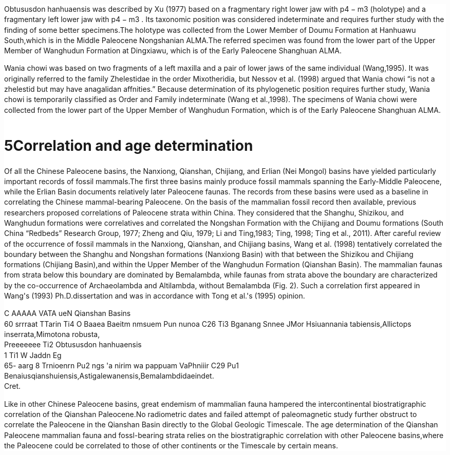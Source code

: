Obtususdon hanhuaensis was described by Xu (1977) based on a fragmentary right lower jaw with $\mathsf { p 4 - m 3 }$ (holotype) and a fragmentary left lower jaw with $\mathsf { p 4 - m 3 }$ . Its taxonomic position was considered indeterminate and requires further study with the finding of some better specimens.The holotype was collected from the Lower Member of Doumu Formation at Hanhuawu South,which is in the Middle Paleocene Nongshanian ALMA.The referred specimen was found from the lower part of the Upper Member of Wanghudun Formation at Dingxiawu, which is of the Early Paleocene Shanghuan ALMA.

Wania chowi was based on two fragments of a left maxilla and a pair of lower jaws of the same individual (Wang,1995). It was originally referred to the family Zhelestidae in the order Mixotheridia, but Nessov et al. (1998) argued that Wania chowi “is not a zhelestid but may have anagalidan affnities.” Because determination of its phylogenetic position requires further study, Wania chowi is temporarily classified as Order and Family indeterminate (Wang et al.,1998). The specimens of Wania chowi were collected from the lower part of the Upper Member of Wanghudun Formation, which is of the Early Paleocene Shanghuan ALMA.

# 5Correlation and age determination

Of all the Chinese Paleocene basins, the Nanxiong, Qianshan, Chijiang, and Erlian (Nei Mongol) basins have yielded particularly important records of fossil mammals.The first three basins mainly produce fossil mammals spanning the Early-Middle Paleocene, while the Erlian Basin documents relatively later Paleocene faunas. The records from these basins were used as a baseline in correlating the Chinese mammal-bearing Paleocene. On the basis of the mammalian fossil record then available, previous researchers proposed correlations of Paleocene strata within China. They considered that the Shanghu, Shizikou, and Wanghudun formations were correlatives and correlated the Nongshan Formation with the Chijiang and Doumu formations (South China “Redbeds” Research Group, 1977; Zheng and Qiu, 1979; Li and Ting,1983; Ting, 1998; Ting et al., 2011). After careful review of the occurrence of fossil mammals in the Nanxiong, Qianshan, and Chijiang basins, Wang et al. (1998) tentatively correlated the boundary between the Shanghu and Nongshan formations (Nanxiong Basin) with that between the Shizikou and Chijiang formations (Chijiang Basin),and within the Upper Member of the Wanghudun Formation (Qianshan Basin). The mammalian faunas from strata below this boundary are dominated by Bemalambda, while faunas from strata above the boundary are characterized by the co-occurrence of Archaeolambda and Altilambda, without Bemalambda (Fig. 2). Such a correlation first appeared in Wang's (1993) Ph.D.dissertation and was in accordance with Tong et al.'s (1995) opinion.

C AAAAA VATA ueN Qianshan Basins   
60 srrraat TTarin Ti4 O Baaea Baeitm nmsuem Pun nunoa C26 Ti3 Bganang Snnee JMor Hsiuannania tabiensis,Allictops inserrata,Mimotona robusta,   
Preeeeeee Ti2 Obtususdon hanhuaensis   
1 Ti1 W Jaddn Eg   
65- aarg 8 Trnioenrn Pu2 ngs 'a nirim wa pappuam VaPhniiir C29 Pu1 Benaiusqianshuiensis,Astigalewanensis,Bemalambdidaeindet.   
Cret.

Like in other Chinese Paleocene basins, great endemism of mammalian fauna hampered the intercontinental biostratigraphic correlation of the Qianshan Paleocene.No radiometric dates and failed attempt of paleomagnetic study further obstruct to correlate the Paleocene in the Qianshan Basin directly to the Global Geologic Timescale. The age determination of the Qianshan Paleocene mammalian fauna and fossl-bearing strata relies on the biostratigraphic correlation with other Paleocene basins,where the Paleocene could be correlated to those of other continents or the Timescale by certain means.
